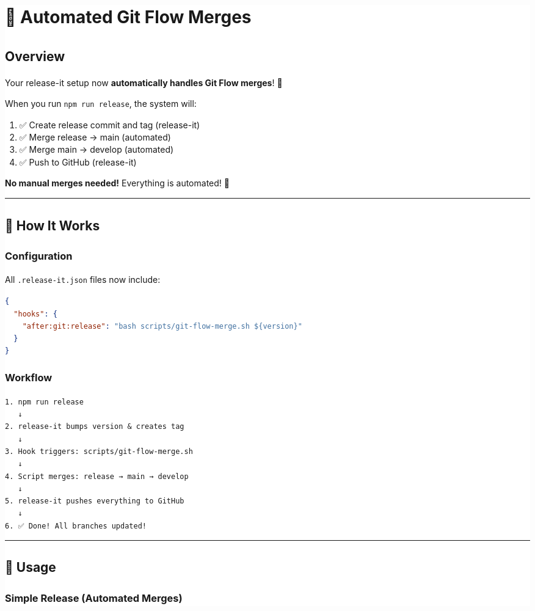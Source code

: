 # 🤖 Automated Git Flow Merges

## Overview

Your release-it setup now **automatically handles Git Flow merges**! 🎉

When you run `npm run release`, the system will:
1. ✅ Create release commit and tag (release-it)
2. ✅ Merge release → main (automated)
3. ✅ Merge main → develop (automated)
4. ✅ Push to GitHub (release-it)

**No manual merges needed!** Everything is automated! 🚀

---

## 🎯 How It Works

### Configuration

All `.release-it.json` files now include:

```json
{
  "hooks": {
    "after:git:release": "bash scripts/git-flow-merge.sh ${version}"
  }
}
```

### Workflow

```
1. npm run release
   ↓
2. release-it bumps version & creates tag
   ↓
3. Hook triggers: scripts/git-flow-merge.sh
   ↓
4. Script merges: release → main → develop
   ↓
5. release-it pushes everything to GitHub
   ↓
6. ✅ Done! All branches updated!
```

---

## 🚀 Usage

### Simple Release (Automated Merges)
